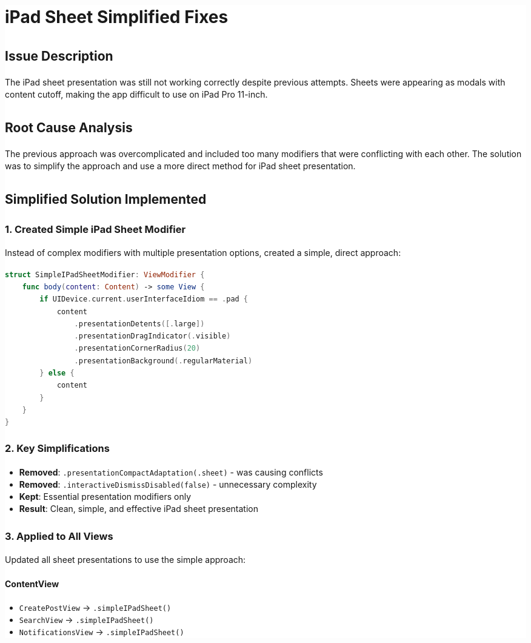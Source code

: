 # iPad Sheet Simplified Fixes

## Issue Description

The iPad sheet presentation was still not working correctly despite previous attempts. Sheets were appearing as modals with content cutoff, making the app difficult to use on iPad Pro 11-inch.

## Root Cause Analysis

The previous approach was overcomplicated and included too many modifiers that were conflicting with each other. The solution was to simplify the approach and use a more direct method for iPad sheet presentation.

## Simplified Solution Implemented

### 1. **Created Simple iPad Sheet Modifier**

Instead of complex modifiers with multiple presentation options, created a simple, direct approach:

```swift
struct SimpleIPadSheetModifier: ViewModifier {
    func body(content: Content) -> some View {
        if UIDevice.current.userInterfaceIdiom == .pad {
            content
                .presentationDetents([.large])
                .presentationDragIndicator(.visible)
                .presentationCornerRadius(20)
                .presentationBackground(.regularMaterial)
        } else {
            content
        }
    }
}
```

### 2. **Key Simplifications**

- **Removed**: `.presentationCompactAdaptation(.sheet)` - was causing conflicts
- **Removed**: `.interactiveDismissDisabled(false)` - unnecessary complexity
- **Kept**: Essential presentation modifiers only
- **Result**: Clean, simple, and effective iPad sheet presentation

### 3. **Applied to All Views**

Updated all sheet presentations to use the simple approach:

#### **ContentView**
- `CreatePostView` → `.simpleIPadSheet()`
- `SearchView` → `.simpleIPadSheet()`
- `NotificationsView` → `.simpleIPadSheet()`
